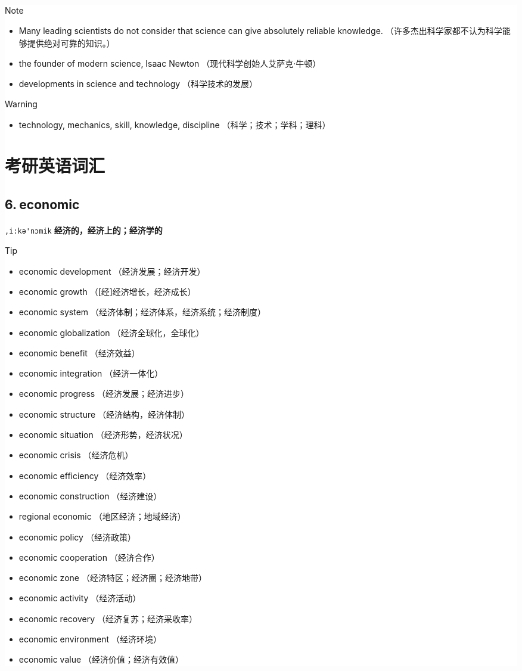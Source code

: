 
> [!NOTE]
>
> - Many leading scientists do not consider that science can give absolutely reliable knowledge. （许多杰出科学家都不认为科学能够提供绝对可靠的知识。）
>
> - the founder of modern science, Isaac Newton （现代科学创始人艾萨克·牛顿）
>
> - developments in science and technology （科学技术的发展）
>

> [!WARNING]
>
> - technology, mechanics, skill, knowledge, discipline （科学；技术；学科；理科）
>

# 考研英语词汇

## 6. economic

`,i:kə'nɔmik`  **经济的，经济上的；经济学的**

> [!TIP]
>
> - economic development （经济发展；经济开发）
>
> - economic growth （[经]经济增长，经济成长）
>
> - economic system （经济体制；经济体系，经济系统；经济制度）
>
> - economic globalization （经济全球化，全球化）
>
> - economic benefit （经济效益）
>
> - economic integration （经济一体化）
>
> - economic progress （经济发展；经济进步）
>
> - economic structure （经济结构，经济体制）
>
> - economic situation （经济形势，经济状况）
>
> - economic crisis （经济危机）
>
> - economic efficiency （经济效率）
>
> - economic construction （经济建设）
>
> - regional economic （地区经济；地域经济）
>
> - economic policy （经济政策）
>
> - economic cooperation （经济合作）
>
> - economic zone （经济特区；经济圈；经济地带）
>
> - economic activity （经济活动）
>
> - economic recovery （经济复苏；经济采收率）
>
> - economic environment （经济环境）
>
> - economic value （经济价值；经济有效值）
>